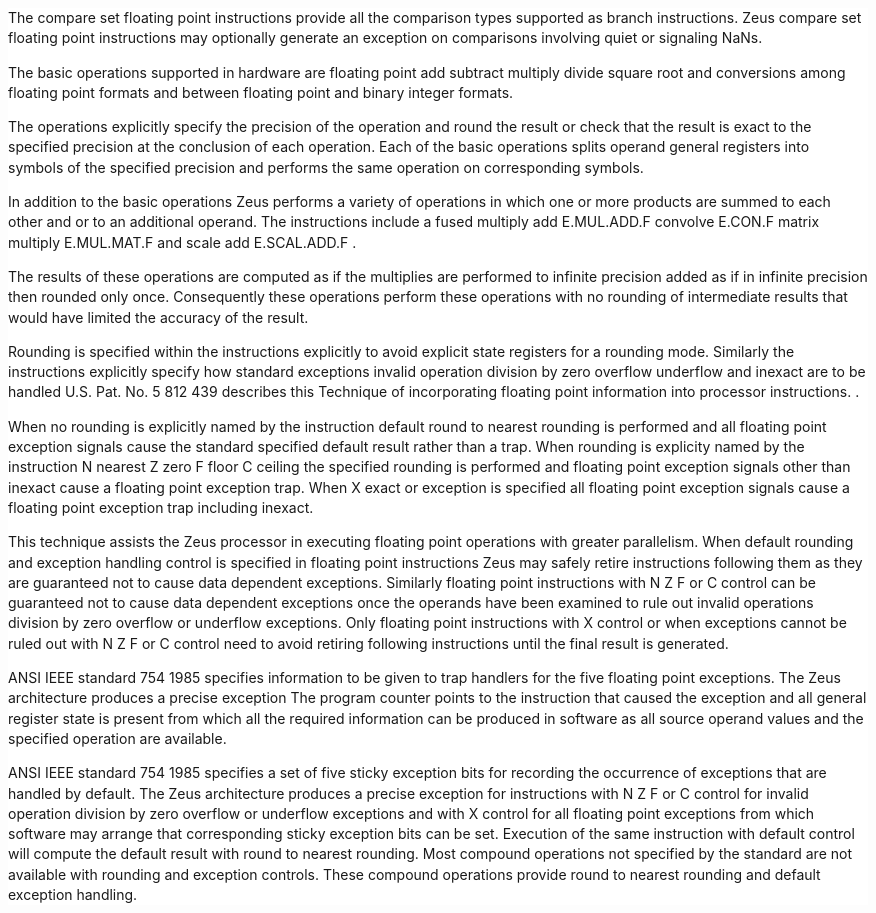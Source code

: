 The compare set floating point instructions provide all the comparison types supported as branch instructions. Zeus compare set floating point instructions may optionally generate an exception on comparisons involving quiet or signaling NaNs.

The basic operations supported in hardware are floating point add subtract multiply divide square root and conversions among floating point formats and between floating point and binary integer formats.

The operations explicitly specify the precision of the operation and round the result or check that the result is exact to the specified precision at the conclusion of each operation. Each of the basic operations splits operand general registers into symbols of the specified precision and performs the same operation on corresponding symbols.

In addition to the basic operations Zeus performs a variety of operations in which one or more products are summed to each other and or to an additional operand. The instructions include a fused multiply add E.MUL.ADD.F convolve E.CON.F matrix multiply E.MUL.MAT.F and scale add E.SCAL.ADD.F .

The results of these operations are computed as if the multiplies are performed to infinite precision added as if in infinite precision then rounded only once. Consequently these operations perform these operations with no rounding of intermediate results that would have limited the accuracy of the result.

Rounding is specified within the instructions explicitly to avoid explicit state registers for a rounding mode. Similarly the instructions explicitly specify how standard exceptions invalid operation division by zero overflow underflow and inexact are to be handled U.S. Pat. No. 5 812 439 describes this Technique of incorporating floating point information into processor instructions. .

When no rounding is explicitly named by the instruction default round to nearest rounding is performed and all floating point exception signals cause the standard specified default result rather than a trap. When rounding is explicity named by the instruction N nearest Z zero F floor C ceiling the specified rounding is performed and floating point exception signals other than inexact cause a floating point exception trap. When X exact or exception is specified all floating point exception signals cause a floating point exception trap including inexact.

This technique assists the Zeus processor in executing floating point operations with greater parallelism. When default rounding and exception handling control is specified in floating point instructions Zeus may safely retire instructions following them as they are guaranteed not to cause data dependent exceptions. Similarly floating point instructions with N Z F or C control can be guaranteed not to cause data dependent exceptions once the operands have been examined to rule out invalid operations division by zero overflow or underflow exceptions. Only floating point instructions with X control or when exceptions cannot be ruled out with N Z F or C control need to avoid retiring following instructions until the final result is generated.

ANSI IEEE standard 754 1985 specifies information to be given to trap handlers for the five floating point exceptions. The Zeus architecture produces a precise exception The program counter points to the instruction that caused the exception and all general register state is present from which all the required information can be produced in software as all source operand values and the specified operation are available.

ANSI IEEE standard 754 1985 specifies a set of five sticky exception bits for recording the occurrence of exceptions that are handled by default. The Zeus architecture produces a precise exception for instructions with N Z F or C control for invalid operation division by zero overflow or underflow exceptions and with X control for all floating point exceptions from which software may arrange that corresponding sticky exception bits can be set. Execution of the same instruction with default control will compute the default result with round to nearest rounding. Most compound operations not specified by the standard are not available with rounding and exception controls. These compound operations provide round to nearest rounding and default exception handling.
